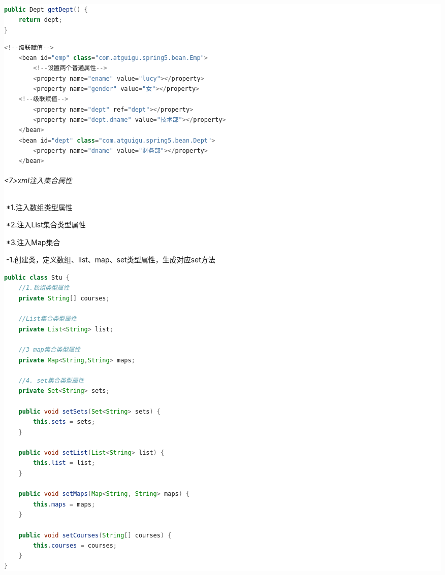 ```java
public Dept getDept() {
    return dept;
}
```

```java
<!--级联赋值-->
    <bean id="emp" class="com.atguigu.spring5.bean.Emp">
        <!--设置两个普通属性-->
        <property name="ename" value="lucy"></property>
        <property name="gender" value="女"></property>
    <!--级联赋值-->
        <property name="dept" ref="dept"></property>
        <property name="dept.dname" value="技术部"></property>
    </bean>
    <bean id="dept" class="com.atguigu.spring5.bean.Dept">
        <property name="dname" value="财务部"></property>
    </bean>
```

###### <7>xml注入集合属性

​	*1.注入数组类型属性

​	 *2.注入List集合类型属性	

​	*3.注入Map集合

​	-1.创建类，定义数组、list、map、set类型属性，生成对应set方法	

```java
public class Stu {
    //1.数组类型属性
    private String[] courses;
    
    //List集合类型属性
    private List<String> list;
    
    //3 map集合类型属性
    private Map<String,String> maps;
    
    //4. set集合类型属性
    private Set<String> sets;

    public void setSets(Set<String> sets) {
        this.sets = sets;
    }

    public void setList(List<String> list) {
        this.list = list;
    }

    public void setMaps(Map<String, String> maps) {
        this.maps = maps;
    }

    public void setCourses(String[] courses) {
        this.courses = courses;
    }
}
```
